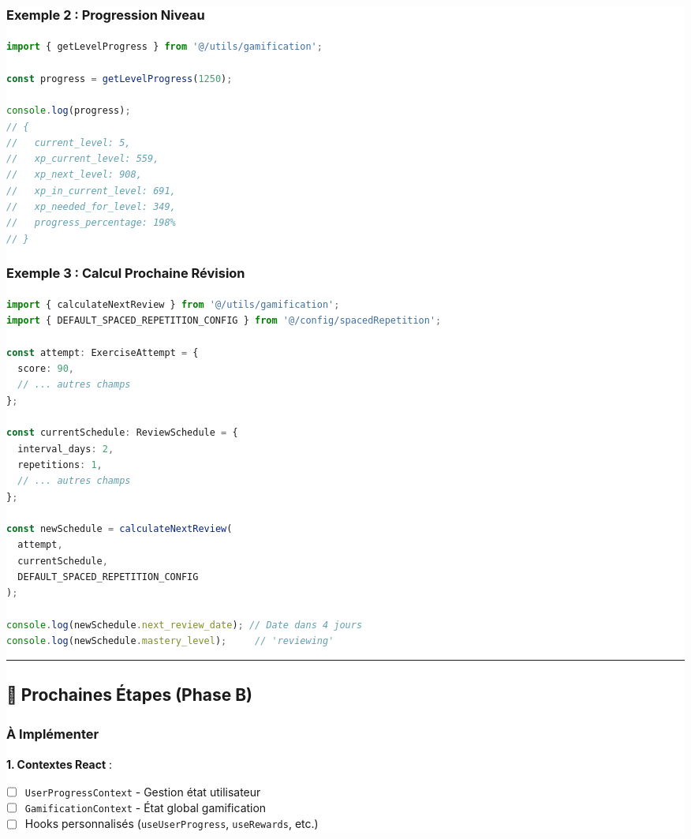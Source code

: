 ### Exemple 2 : Progression Niveau

```typescript
import { getLevelProgress } from '@/utils/gamification';

const progress = getLevelProgress(1250);

console.log(progress);
// {
//   current_level: 5,
//   xp_current_level: 559,
//   xp_next_level: 908,
//   xp_in_current_level: 691,
//   xp_needed_for_level: 349,
//   progress_percentage: 198%
// }
```

### Exemple 3 : Calcul Prochaine Révision

```typescript
import { calculateNextReview } from '@/utils/gamification';
import { DEFAULT_SPACED_REPETITION_CONFIG } from '@/config/spacedRepetition';

const attempt: ExerciseAttempt = {
  score: 90,
  // ... autres champs
};

const currentSchedule: ReviewSchedule = {
  interval_days: 2,
  repetitions: 1,
  // ... autres champs
};

const newSchedule = calculateNextReview(
  attempt,
  currentSchedule,
  DEFAULT_SPACED_REPETITION_CONFIG
);

console.log(newSchedule.next_review_date); // Date dans 4 jours
console.log(newSchedule.mastery_level);     // 'reviewing'
```

---

## 🎯 Prochaines Étapes (Phase B)

### À Implémenter

**1. Contextes React** :
- [ ] `UserProgressContext` - Gestion état utilisateur
- [ ] `GamificationContext` - État global gamification
- [ ] Hooks personnalisés (`useUserProgress`, `useRewards`, etc.)
